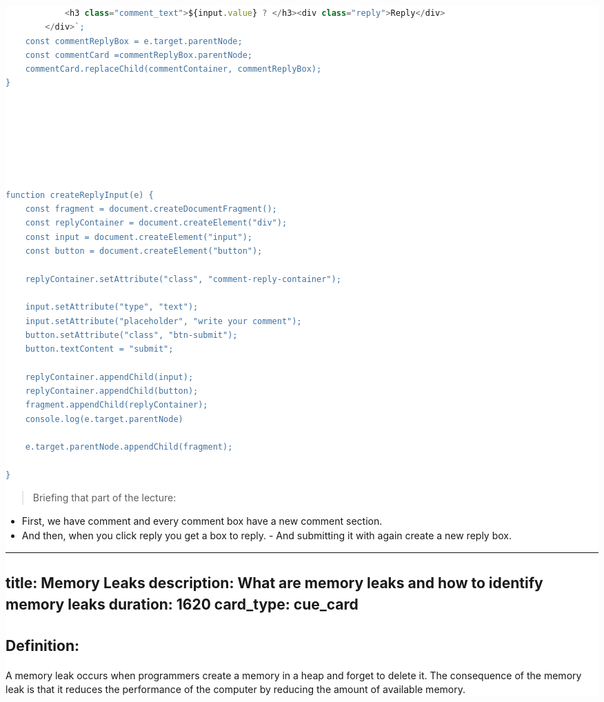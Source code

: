 ```javascript
            <h3 class="comment_text">${input.value} ? </h3><div class="reply">Reply</div>
        </div>`;
    const commentReplyBox = e.target.parentNode;
    const commentCard =commentReplyBox.parentNode;
    commentCard.replaceChild(commentContainer, commentReplyBox);
}







function createReplyInput(e) {
    const fragment = document.createDocumentFragment();
    const replyContainer = document.createElement("div");
    const input = document.createElement("input");
    const button = document.createElement("button");

    replyContainer.setAttribute("class", "comment-reply-container");

    input.setAttribute("type", "text");
    input.setAttribute("placeholder", "write your comment");
    button.setAttribute("class", "btn-submit");
    button.textContent = "submit";

    replyContainer.appendChild(input);
    replyContainer.appendChild(button);
    fragment.appendChild(replyContainer);
    console.log(e.target.parentNode)

    e.target.parentNode.appendChild(fragment);

}
```

> Briefing that part of the lecture:

- First, we have comment and every comment box have a new comment section.
- And then, when you click reply you get a box to reply. - And submitting it with again create a new reply box.


---
title: Memory Leaks
description: What are memory leaks and how to identify memory leaks
duration: 1620
card_type: cue_card
---

## Definition:
A memory leak occurs when programmers create a memory in a heap and forget to delete it. The consequence of the memory leak is that it reduces the performance of the computer by reducing the amount of available memory. 
